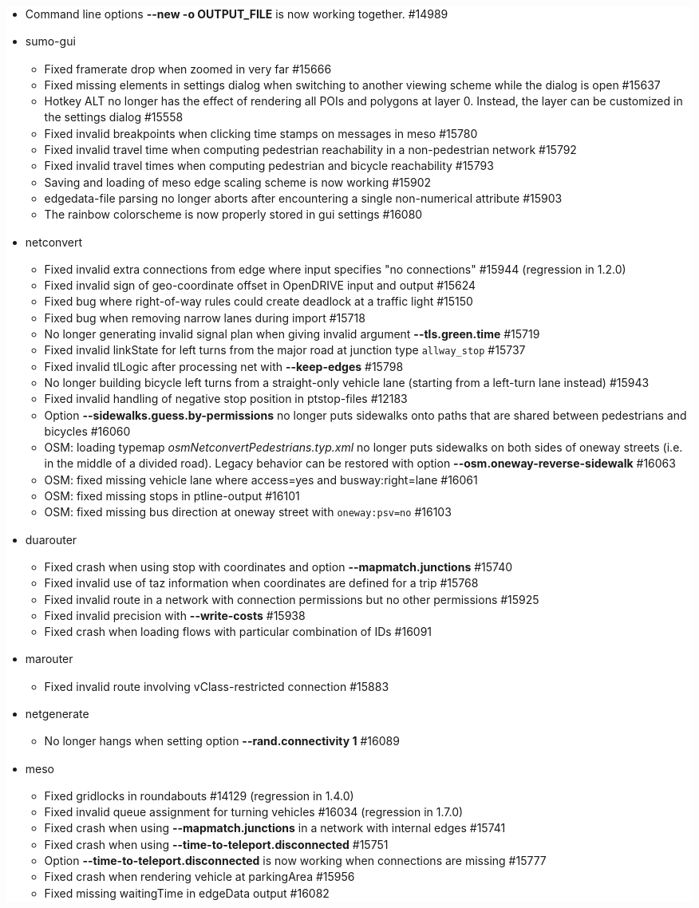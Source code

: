   - Command line options **--new -o OUTPUT_FILE** is now working together. #14989


- sumo-gui
  - Fixed framerate drop when zoomed in very far #15666
  - Fixed missing elements in settings dialog when switching to another viewing scheme while the dialog is open #15637
  - Hotkey ALT no longer has the effect of rendering all POIs and polygons at layer 0. Instead, the layer can be customized in the settings dialog #15558
  - Fixed invalid breakpoints when clicking time stamps on messages in meso #15780
  - Fixed invalid travel time when computing pedestrian reachability in a non-pedestrian network #15792
  - Fixed invalid travel times when computing pedestrian and bicycle reachability #15793
  - Saving and loading of meso edge scaling scheme is now working #15902
  - edgedata-file parsing no longer aborts after encountering a single non-numerical attribute #15903
  - The rainbow colorscheme is now properly stored in gui settings #16080

- netconvert
  - Fixed invalid extra connections from edge where input specifies "no connections" #15944 (regression in 1.2.0)
  - Fixed invalid sign of geo-coordinate offset in OpenDRIVE input and output #15624
  - Fixed bug where right-of-way rules could create deadlock at a traffic light #15150
  - Fixed bug when removing narrow lanes during import #15718
  - No longer generating invalid signal plan when giving invalid argument **--tls.green.time** #15719
  - Fixed invalid linkState for left turns from the major road at junction type `allway_stop` #15737
  - Fixed invalid tlLogic after processing net with **--keep-edges** #15798
  - No longer building bicycle left turns from a straight-only vehicle lane (starting from a left-turn lane instead) #15943
  - Fixed invalid handling of negative stop position in ptstop-files #12183
  - Option **--sidewalks.guess.by-permissions** no longer puts sidewalks onto paths that are shared between pedestrians and bicycles #16060
  - OSM: loading typemap *osmNetconvertPedestrians.typ.xml* no longer puts sidewalks on both sides of oneway streets (i.e. in the middle of a divided road). Legacy behavior can be restored with option **--osm.oneway-reverse-sidewalk** #16063
  - OSM: fixed missing vehicle lane where access=yes and busway:right=lane #16061
  - OSM: fixed missing stops in ptline-output #16101
  - OSM: fixed missing bus direction at oneway street with `oneway:psv=no` #16103

- duarouter
  - Fixed crash when using stop with coordinates and option **--mapmatch.junctions** #15740
  - Fixed invalid use of taz information when coordinates are defined for a trip #15768
  - Fixed invalid route in a network with connection permissions but no other permissions #15925
  - Fixed invalid precision with **--write-costs** #15938
  - Fixed crash when loading flows with particular combination of IDs #16091

- marouter
  - Fixed invalid route involving vClass-restricted connection #15883

- netgenerate
  - No longer hangs when setting option **--rand.connectivity 1** #16089

- meso
  - Fixed gridlocks in roundabouts #14129 (regression in 1.4.0)
  - Fixed invalid queue assignment for turning vehicles #16034 (regression in 1.7.0)
  - Fixed crash when using **--mapmatch.junctions** in a network with internal edges #15741
  - Fixed crash when using **--time-to-teleport.disconnected** #15751
  - Option **--time-to-teleport.disconnected** is now working when connections are missing #15777
  - Fixed crash when rendering vehicle at parkingArea #15956
  - Fixed missing waitingTime in edgeData output #16082
